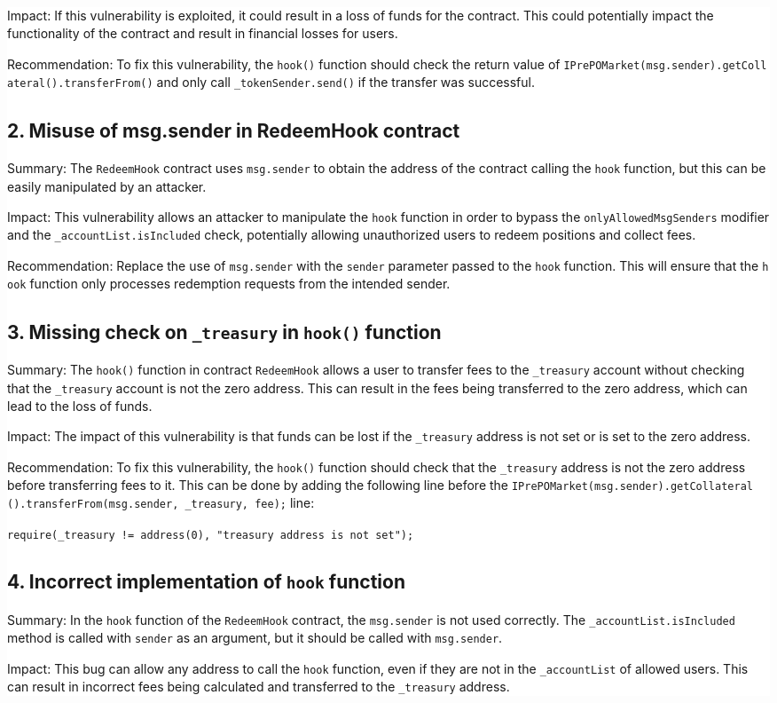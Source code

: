 Impact: 
If this vulnerability is exploited, it could result in a loss of funds for the contract. This could potentially impact the functionality of the contract and result in financial losses for users.

Recommendation: 
To fix this vulnerability, the `hook()` function should check the return value of `IPrePOMarket(msg.sender).getCollateral().transferFrom()` and only call `_tokenSender.send()` if the transfer was successful.

## 2. Misuse of msg.sender in RedeemHook contract

Summary: 
The `RedeemHook` contract uses `msg.sender` to obtain the address of the contract calling the `hook` function, but this can be easily manipulated by an attacker.

Impact: 
This vulnerability allows an attacker to manipulate the `hook` function in order to bypass the `onlyAllowedMsgSenders` modifier and the `_accountList.isIncluded` check, potentially allowing unauthorized users to redeem positions and collect fees.

Recommendation: 
Replace the use of `msg.sender` with the `sender` parameter passed to the `hook` function. This will ensure that the `hook` function only processes redemption requests from the intended sender.

## 3. Missing check on `_treasury` in `hook()` function

Summary: 
The `hook()` function in contract `RedeemHook` allows a user to transfer fees to the `_treasury` account without checking that the `_treasury` account is not the zero address. This can result in the fees being transferred to the zero address, which can lead to the loss of funds.

Impact: 
The impact of this vulnerability is that funds can be lost if the `_treasury` address is not set or is set to the zero address.

Recommendation: 
To fix this vulnerability, the `hook()` function should check that the `_treasury` address is not the zero address before transferring fees to it. This can be done by adding the following line before the `IPrePOMarket(msg.sender).getCollateral().transferFrom(msg.sender, _treasury, fee);` line:
```
require(_treasury != address(0), "treasury address is not set");
```
## 4. Incorrect implementation of `hook` function

Summary: 
In the `hook` function of the `RedeemHook` contract, the `msg.sender` is not used correctly. The `_accountList.isIncluded` method is called with `sender` as an argument, but it should be called with `msg.sender`.

Impact: 
This bug can allow any address to call the `hook` function, even if they are not in the `_accountList` of allowed users. This can result in incorrect fees being calculated and transferred to the `_treasury` address.
